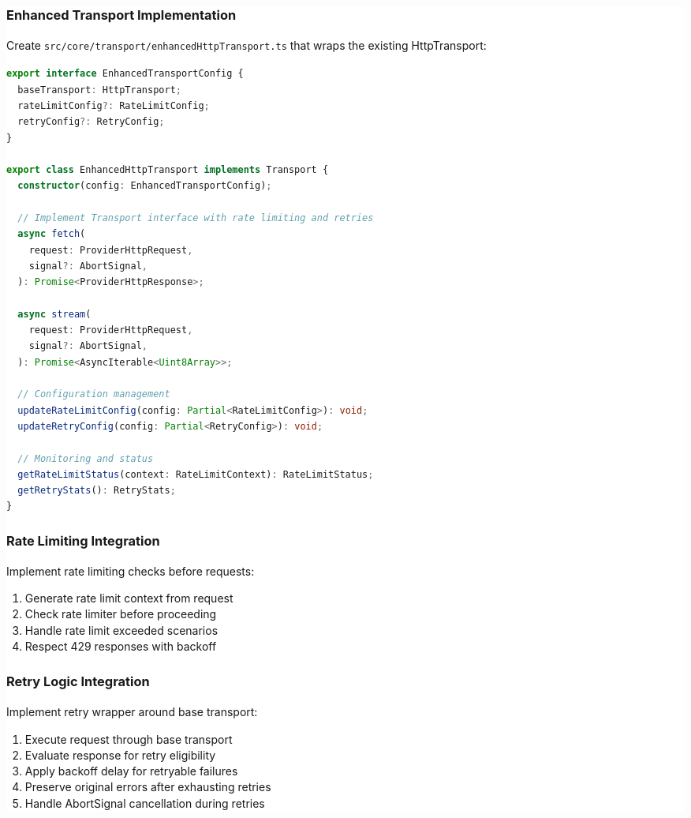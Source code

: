 ### Enhanced Transport Implementation

Create `src/core/transport/enhancedHttpTransport.ts` that wraps the existing HttpTransport:

```typescript
export interface EnhancedTransportConfig {
  baseTransport: HttpTransport;
  rateLimitConfig?: RateLimitConfig;
  retryConfig?: RetryConfig;
}

export class EnhancedHttpTransport implements Transport {
  constructor(config: EnhancedTransportConfig);

  // Implement Transport interface with rate limiting and retries
  async fetch(
    request: ProviderHttpRequest,
    signal?: AbortSignal,
  ): Promise<ProviderHttpResponse>;

  async stream(
    request: ProviderHttpRequest,
    signal?: AbortSignal,
  ): Promise<AsyncIterable<Uint8Array>>;

  // Configuration management
  updateRateLimitConfig(config: Partial<RateLimitConfig>): void;
  updateRetryConfig(config: Partial<RetryConfig>): void;

  // Monitoring and status
  getRateLimitStatus(context: RateLimitContext): RateLimitStatus;
  getRetryStats(): RetryStats;
}
```

### Rate Limiting Integration

Implement rate limiting checks before requests:

1. Generate rate limit context from request
2. Check rate limiter before proceeding
3. Handle rate limit exceeded scenarios
4. Respect 429 responses with backoff

### Retry Logic Integration

Implement retry wrapper around base transport:

1. Execute request through base transport
2. Evaluate response for retry eligibility
3. Apply backoff delay for retryable failures
4. Preserve original errors after exhausting retries
5. Handle AbortSignal cancellation during retries
